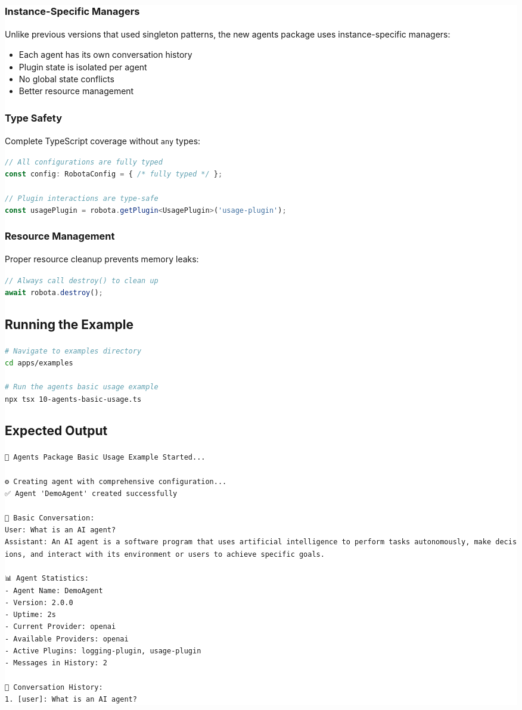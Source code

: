 ### Instance-Specific Managers

Unlike previous versions that used singleton patterns, the new agents package uses instance-specific managers:

- Each agent has its own conversation history
- Plugin state is isolated per agent
- No global state conflicts
- Better resource management

### Type Safety

Complete TypeScript coverage without `any` types:

```typescript
// All configurations are fully typed
const config: RobotaConfig = { /* fully typed */ };

// Plugin interactions are type-safe
const usagePlugin = robota.getPlugin<UsagePlugin>('usage-plugin');
```

### Resource Management

Proper resource cleanup prevents memory leaks:

```typescript
// Always call destroy() to clean up
await robota.destroy();
```

## Running the Example

```bash
# Navigate to examples directory
cd apps/examples

# Run the agents basic usage example
npx tsx 10-agents-basic-usage.ts
```

## Expected Output

```
🤖 Agents Package Basic Usage Example Started...

⚙️ Creating agent with comprehensive configuration...
✅ Agent 'DemoAgent' created successfully

💬 Basic Conversation:
User: What is an AI agent?
Assistant: An AI agent is a software program that uses artificial intelligence to perform tasks autonomously, make decisions, and interact with its environment or users to achieve specific goals.

📊 Agent Statistics:
- Agent Name: DemoAgent
- Version: 2.0.0
- Uptime: 2s
- Current Provider: openai
- Available Providers: openai
- Active Plugins: logging-plugin, usage-plugin
- Messages in History: 2

📜 Conversation History:
1. [user]: What is an AI agent?
```